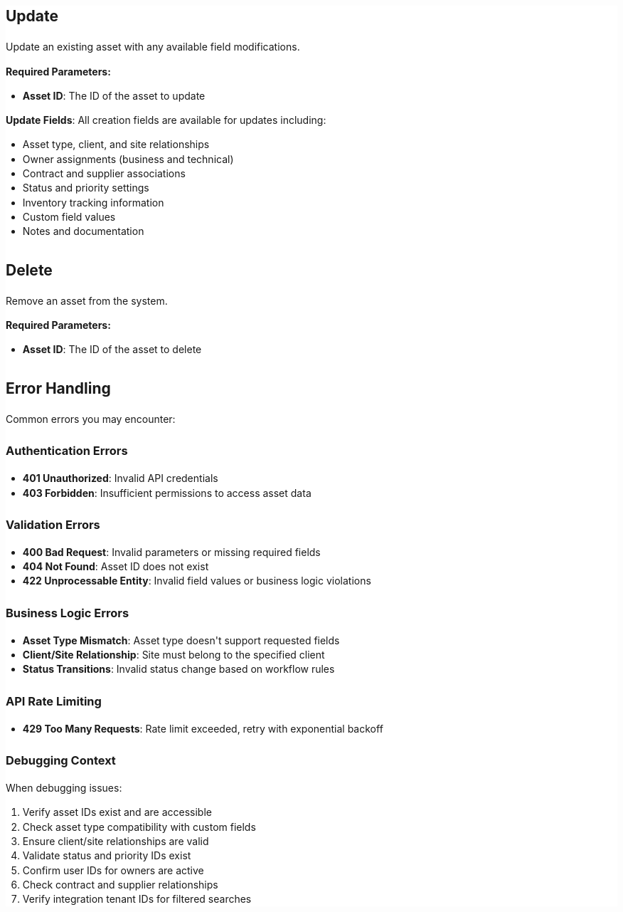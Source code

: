 
## Update

Update an existing asset with any available field modifications.

**Required Parameters:**
- **Asset ID**: The ID of the asset to update

**Update Fields**: All creation fields are available for updates including:
- Asset type, client, and site relationships
- Owner assignments (business and technical)
- Contract and supplier associations
- Status and priority settings
- Inventory tracking information
- Custom field values
- Notes and documentation


## Delete

Remove an asset from the system.

**Required Parameters:**
- **Asset ID**: The ID of the asset to delete


## Error Handling

Common errors you may encounter:

### Authentication Errors
- **401 Unauthorized**: Invalid API credentials
- **403 Forbidden**: Insufficient permissions to access asset data

### Validation Errors
- **400 Bad Request**: Invalid parameters or missing required fields
- **404 Not Found**: Asset ID does not exist
- **422 Unprocessable Entity**: Invalid field values or business logic violations

### Business Logic Errors
- **Asset Type Mismatch**: Asset type doesn't support requested fields
- **Client/Site Relationship**: Site must belong to the specified client
- **Status Transitions**: Invalid status change based on workflow rules

### API Rate Limiting
- **429 Too Many Requests**: Rate limit exceeded, retry with exponential backoff

### Debugging Context
When debugging issues:
1. Verify asset IDs exist and are accessible
2. Check asset type compatibility with custom fields
3. Ensure client/site relationships are valid
4. Validate status and priority IDs exist
5. Confirm user IDs for owners are active
6. Check contract and supplier relationships
7. Verify integration tenant IDs for filtered searches
